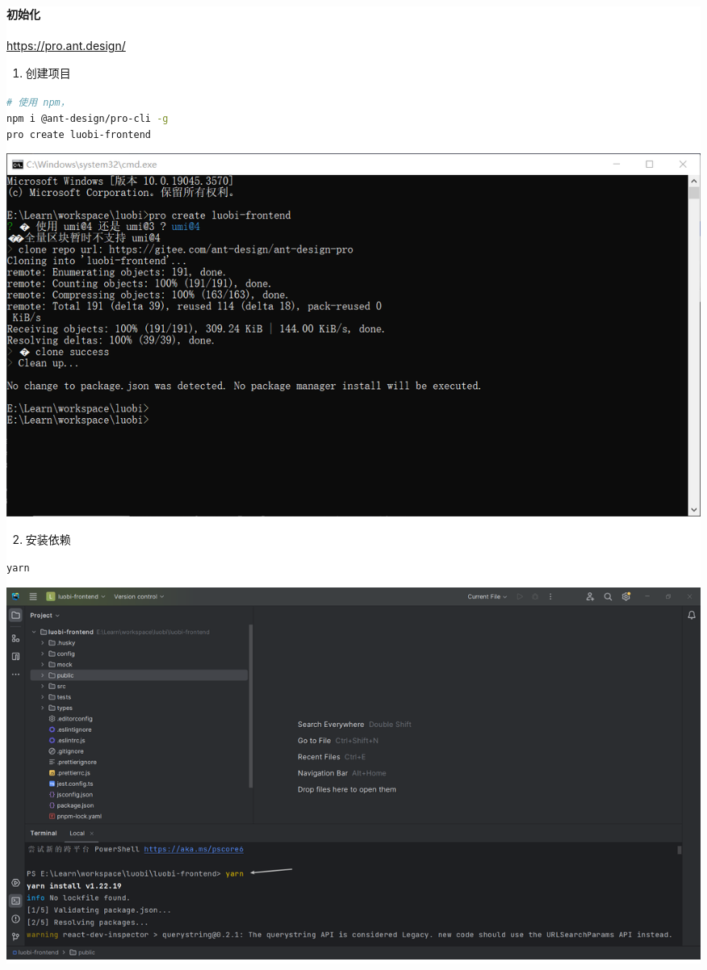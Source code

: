 #### 初始化

https://pro.ant.design/

1. 创建项目

```sh
# 使用 npm，
npm i @ant-design/pro-cli -g
pro create luobi-frontend
```

![image-20231031101557449](assets/image-20231031101557449.png)

2. 安装依赖

```
yarn
```

![image-20231031102623399](assets/image-20231031102623399.png)